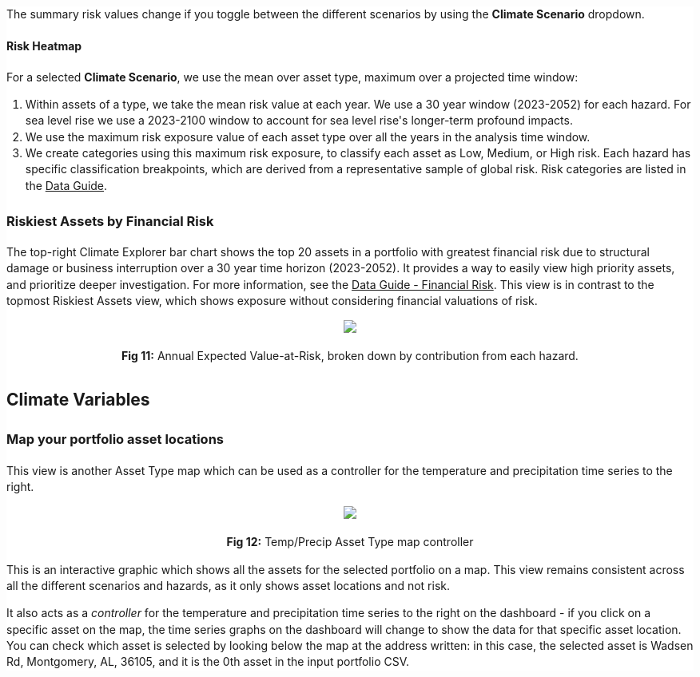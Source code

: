 The summary risk values change if you toggle between the different scenarios by using the **Climate Scenario** dropdown.

#### Risk Heatmap
For a selected **Climate Scenario**, we use the mean over asset type, maximum over a projected time window:
1. Within assets of a type, we take the mean risk value at each year. We use a 30 year window (2023-2052) for each hazard. For sea level rise we use a 2023-2100 window to account for sea level rise's longer-term profound impacts.
2. We use the maximum risk exposure value of each asset type over all the years in the analysis time window. 
3. We create categories using this maximum risk exposure, to classify each asset as Low, Medium, or High risk.  Each hazard has specific classification breakpoints, which are derived from a representative sample of global risk.  Risk categories are listed in the [Data Guide](data-guide). 


### Riskiest Assets by Financial Risk
The top-right Climate Explorer bar chart shows the top 20 assets in a portfolio with greatest financial risk due to structural damage or business interruption over a 30 year time horizon (2023-2052). It provides a way to easily view high priority assets, and prioritize deeper investigation.  For more information, see the [Data Guide - Financial Risk](value-at-risk).  This view is in contrast to the topmost Riskiest Assets view, which shows exposure without considering financial valuations of risk.

<p align="center">
<img height="300" src="assets/images/userguide/ValueAtRisk_tmp2.png">
</p>

<p align="center">
<b>Fig 11:</b> Annual Expected Value-at-Risk, broken down by contribution from each hazard.
</p>


## Climate Variables

### Map your portfolio asset locations

This view is another Asset Type map which can be used as a controller for the temperature and precipitation time series to the right.

<p align="center">
<img height="300" src="assets/images/userguide/UG_Fig12.png">
</p>

<p align="center">
<b>Fig 12:</b> Temp/Precip Asset Type map controller
</p>

This is an interactive graphic which shows all the assets for the selected portfolio on a map. This view remains consistent across all the different scenarios and hazards, as it only shows asset locations and not risk.

It also acts as a _controller_ for the temperature and precipitation time series to the right on the dashboard - if you click on a specific asset on the map, the time series graphs on the dashboard will change to show the data for that specific asset location. You can check which asset is selected by looking below the map at the address written: in this case, the selected asset is Wadsen Rd, Montgomery, AL, 36105, and it is the 0th asset in the input portfolio CSV.
